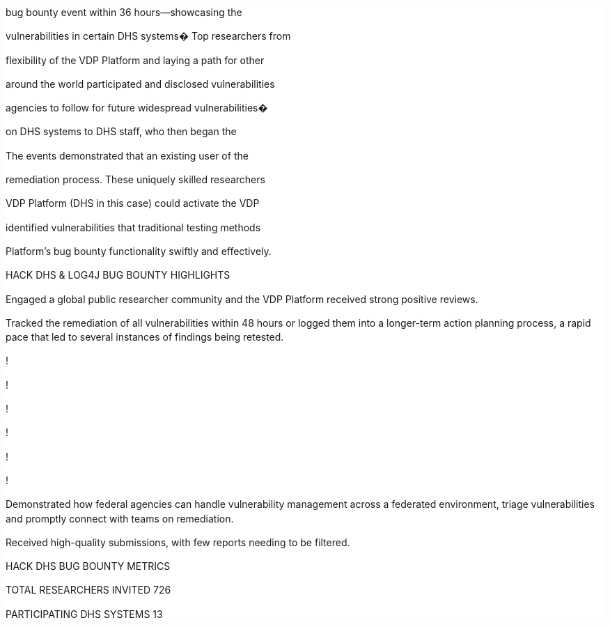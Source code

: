 bug bounty event within 36 hours—showcasing the 

vulnerabilities in certain DHS systems� Top researchers from 

flexibility of the VDP Platform and laying a path for other 

around the world participated and disclosed vulnerabilities 

agencies to follow for future widespread vulnerabilities� 

on DHS systems to DHS staff, who then began the 

The events demonstrated that an existing user of the 

remediation process. These uniquely skilled researchers 

VDP Platform (DHS in this case) could activate the VDP 

identified vulnerabilities that traditional testing methods 

Platform’s bug bounty functionality swiftly and effectively. 

HACK DHS \& LOG4J BUG BOUNTY HIGHLIGHTS

Engaged a global public researcher 
community and the VDP Platform 
received strong positive reviews.

Tracked the remediation of all vulnerabilities 
within 48 hours or logged them into a longer\-term 
action planning process, a rapid pace that led to 
several instances of findings being retested.

!

!

!

!

!

!

Demonstrated how federal agencies can handle 
vulnerability management across a federated 
environment, triage vulnerabilities and promptly 
connect with teams on remediation.

Received high\-quality submissions, 
 with few reports needing to be filtered.

HACK DHS BUG BOUNTY METRICS

TOTAL RESEARCHERS 
INVITED
726

PARTICIPATING 
DHS SYSTEMS
13
